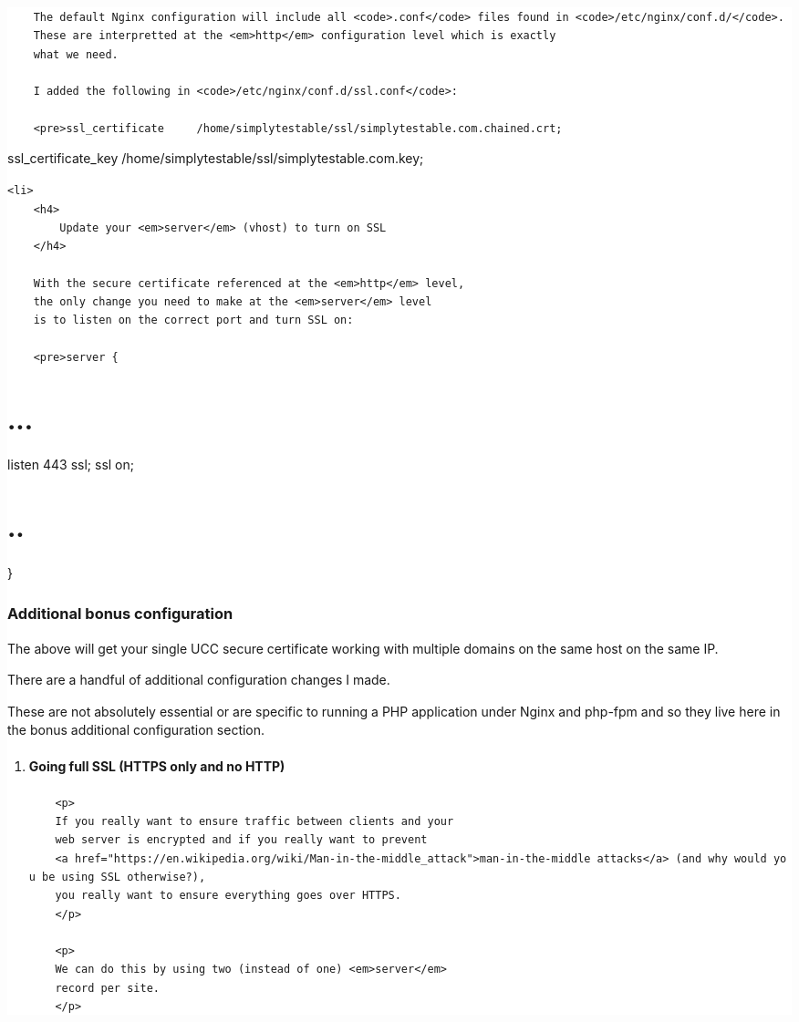         The default Nginx configuration will include all <code>.conf</code> files found in <code>/etc/nginx/conf.d/</code>.
        These are interpretted at the <em>http</em> configuration level which is exactly
        what we need.

        I added the following in <code>/etc/nginx/conf.d/ssl.conf</code>:

        <pre>ssl_certificate     /home/simplytestable/ssl/simplytestable.com.chained.crt;
ssl_certificate_key /home/simplytestable/ssl/simplytestable.com.key;</pre>
    </li>

    <li>
        <h4>
            Update your <em>server</em> (vhost) to turn on SSL
        </h4>

        With the secure certificate referenced at the <em>http</em> level,
        the only change you need to make at the <em>server</em> level
        is to listen on the correct port and turn SSL on:

        <pre>server {
  # ...
  listen 443 ssl;
  ssl on;
  # ..
}</pre>
    </li>
</ol>

### Additional bonus configuration

The above will get your single UCC secure certificate working with multiple
domains on the same host on the same IP.

There are a handful of additional configuration changes I made.

These are not absolutely essential or are specific to running a PHP
application under Nginx and php-fpm and so they live here in the bonus
additional configuration section.

<ol>
    <li>
        <h4>Going full SSL (HTTPS only and no HTTP)</h4>

        <p>
        If you really want to ensure traffic between clients and your
        web server is encrypted and if you really want to prevent
        <a href="https://en.wikipedia.org/wiki/Man-in-the-middle_attack">man-in-the-middle attacks</a> (and why would you be using SSL otherwise?),
        you really want to ensure everything goes over HTTPS.
        </p>

        <p>
        We can do this by using two (instead of one) <em>server</em>
        record per site.
        </p>
